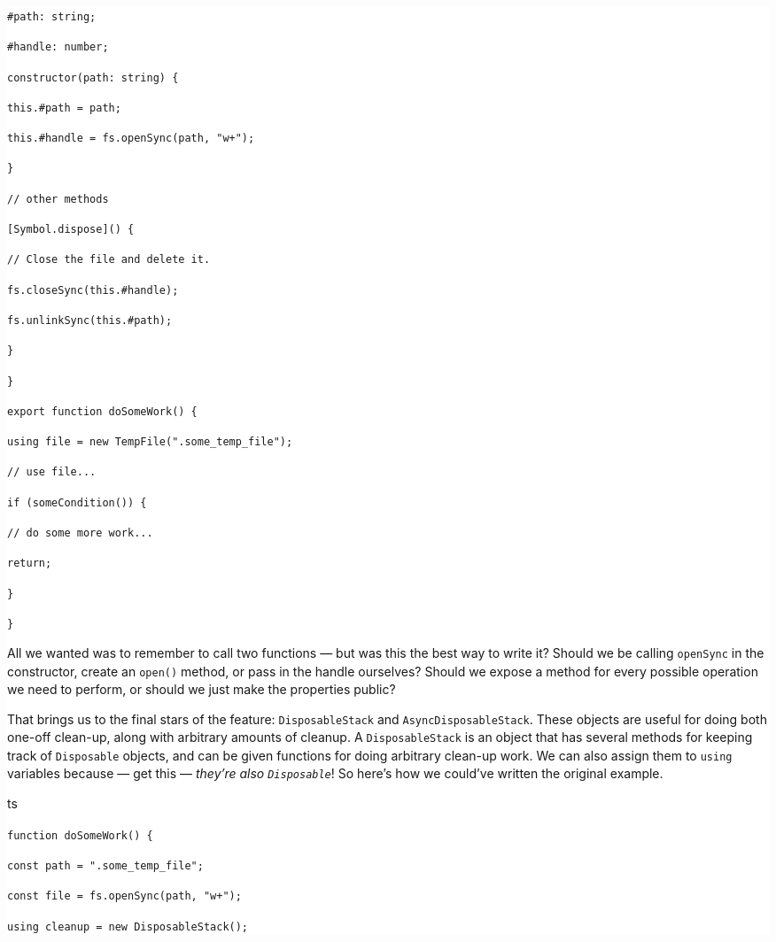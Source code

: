 `#path: string;`

`#handle: number;`

`constructor(path: string) {`

`this.#path = path;`

`this.#handle = fs.openSync(path, "w+");`

`}`

`// other methods`

`[Symbol.dispose]() {`

`// Close the file and delete it.`

`fs.closeSync(this.#handle);`

`fs.unlinkSync(this.#path);`

`}`

`}`

`export function doSomeWork() {`

`using file = new TempFile(".some_temp_file");`

`// use file...`

`if (someCondition()) {`

`// do some more work...`

`return;`

`}`

`}`

All we wanted was to remember to call two functions — but was this the best way to write it? Should we be calling `openSync` in the constructor, create an `open()` method, or pass in the handle ourselves? Should we expose a method for every possible operation we need to perform, or should we just make the properties public?

That brings us to the final stars of the feature: `DisposableStack` and `AsyncDisposableStack`. These objects are useful for doing both one-off clean-up, along with arbitrary amounts of cleanup. A `DisposableStack` is an object that has several methods for keeping track of `Disposable` objects, and can be given functions for doing arbitrary clean-up work. We can also assign them to `using` variables because — get this — _they’re also `Disposable`_! So here’s how we could’ve written the original example.

ts

`function doSomeWork() {`

`const path = ".some_temp_file";`

`const file = fs.openSync(path, "w+");`

`using cleanup = new DisposableStack();`
